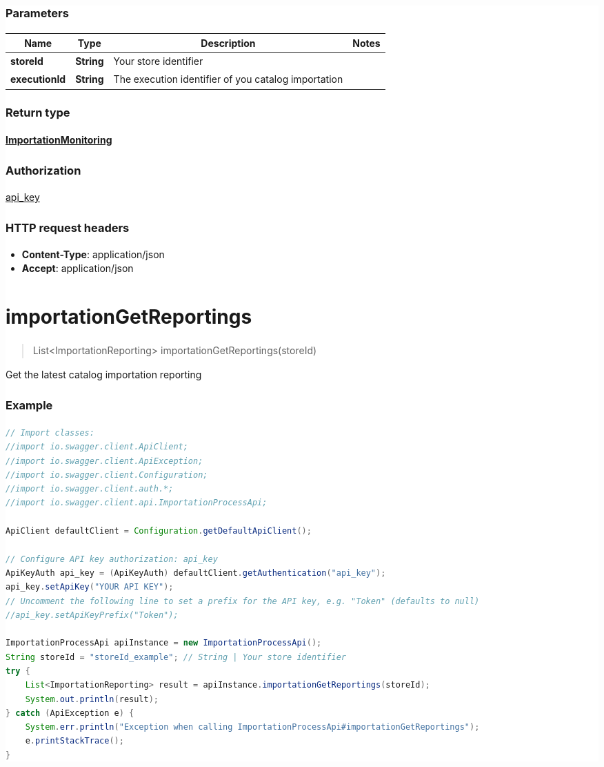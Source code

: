 ### Parameters

Name | Type | Description  | Notes
------------- | ------------- | ------------- | -------------
 **storeId** | **String**| Your store identifier |
 **executionId** | **String**| The execution identifier of you catalog importation |

### Return type

[**ImportationMonitoring**](ImportationMonitoring.md)

### Authorization

[api_key](../README.md#api_key)

### HTTP request headers

 - **Content-Type**: application/json
 - **Accept**: application/json

<a name="importationGetReportings"></a>
# **importationGetReportings**
> List&lt;ImportationReporting&gt; importationGetReportings(storeId)

Get the latest catalog importation reporting

### Example
```java
// Import classes:
//import io.swagger.client.ApiClient;
//import io.swagger.client.ApiException;
//import io.swagger.client.Configuration;
//import io.swagger.client.auth.*;
//import io.swagger.client.api.ImportationProcessApi;

ApiClient defaultClient = Configuration.getDefaultApiClient();

// Configure API key authorization: api_key
ApiKeyAuth api_key = (ApiKeyAuth) defaultClient.getAuthentication("api_key");
api_key.setApiKey("YOUR API KEY");
// Uncomment the following line to set a prefix for the API key, e.g. "Token" (defaults to null)
//api_key.setApiKeyPrefix("Token");

ImportationProcessApi apiInstance = new ImportationProcessApi();
String storeId = "storeId_example"; // String | Your store identifier
try {
    List<ImportationReporting> result = apiInstance.importationGetReportings(storeId);
    System.out.println(result);
} catch (ApiException e) {
    System.err.println("Exception when calling ImportationProcessApi#importationGetReportings");
    e.printStackTrace();
}
```
